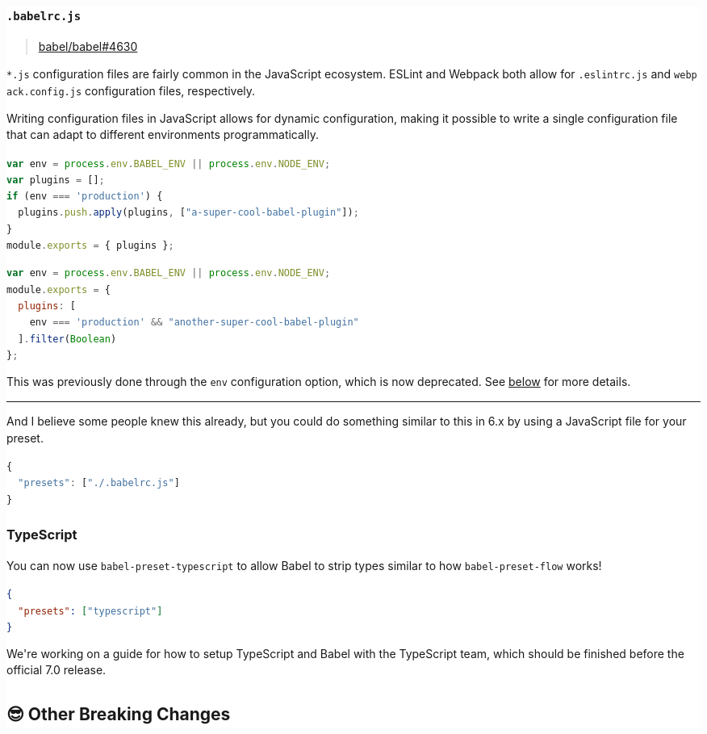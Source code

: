 ### `.babelrc.js`

> [babel/babel#4630](https://github.com/babel/babel/issues/4630)

`*.js` configuration files are fairly common in the JavaScript ecosystem. ESLint and Webpack both allow for `.eslintrc.js` and `webpack.config.js` configuration files, respectively.

Writing configuration files in JavaScript allows for dynamic configuration, making it possible to write a single configuration file that can adapt to different environments programmatically.

```js
var env = process.env.BABEL_ENV || process.env.NODE_ENV;
var plugins = [];
if (env === 'production') {
  plugins.push.apply(plugins, ["a-super-cool-babel-plugin"]);
}
module.exports = { plugins };
```

```js
var env = process.env.BABEL_ENV || process.env.NODE_ENV;
module.exports = {
  plugins: [
    env === 'production' && "another-super-cool-babel-plugin"
  ].filter(Boolean)
};
```

This was previously done through the `env` configuration option, which is now deprecated. See [below](#deprecate-the-env-option-in-babelrc) for more details.

---

And I believe some people knew this already, but you could do something similar to this in 6.x by using a JavaScript file for your preset.

```js
{
  "presets": ["./.babelrc.js"]
}
```

### TypeScript

You can now use `babel-preset-typescript` to allow Babel to strip types similar to how `babel-preset-flow` works!

```json
{
  "presets": ["typescript"]
}
```

We're working on a guide for how to setup TypeScript and Babel with the TypeScript team, which should be finished before the official 7.0 release.

## 😎 Other Breaking Changes
